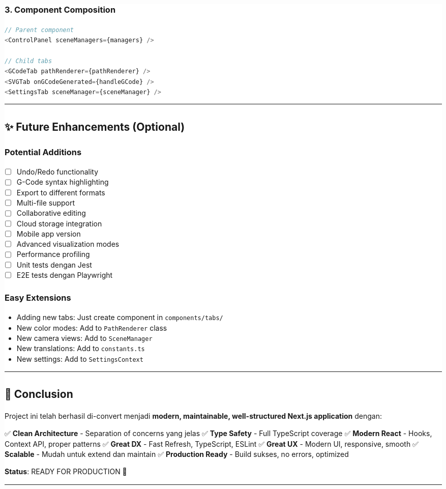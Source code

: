 ### 3. Component Composition
```typescript
// Parent component
<ControlPanel sceneManagers={managers} />

// Child tabs
<GCodeTab pathRenderer={pathRenderer} />
<SVGTab onGCodeGenerated={handleGCode} />
<SettingsTab sceneManager={sceneManager} />
```

---

## ✨ Future Enhancements (Optional)

### Potential Additions
- [ ] Undo/Redo functionality
- [ ] G-Code syntax highlighting
- [ ] Export to different formats
- [ ] Multi-file support
- [ ] Collaborative editing
- [ ] Cloud storage integration
- [ ] Mobile app version
- [ ] Advanced visualization modes
- [ ] Performance profiling
- [ ] Unit tests dengan Jest
- [ ] E2E tests dengan Playwright

### Easy Extensions
- Adding new tabs: Just create component in `components/tabs/`
- New color modes: Add to `PathRenderer` class
- New camera views: Add to `SceneManager`
- New translations: Add to `constants.ts`
- New settings: Add to `SettingsContext`

---

## 🎉 Conclusion

Project ini telah berhasil di-convert menjadi **modern, maintainable, well-structured Next.js application** dengan:

✅ **Clean Architecture** - Separation of concerns yang jelas
✅ **Type Safety** - Full TypeScript coverage
✅ **Modern React** - Hooks, Context API, proper patterns
✅ **Great DX** - Fast Refresh, TypeScript, ESLint
✅ **Great UX** - Modern UI, responsive, smooth
✅ **Scalable** - Mudah untuk extend dan maintain
✅ **Production Ready** - Build sukses, no errors, optimized

**Status**: READY FOR PRODUCTION 🚀

---